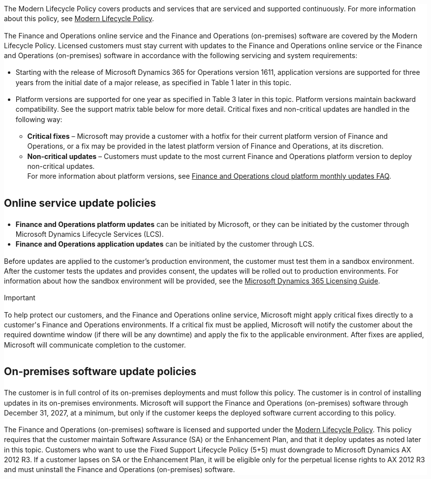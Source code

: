 The Modern Lifecycle Policy covers products and services that are serviced and supported continuously. For more information about this policy, see [Modern Lifecycle Policy](https://support.microsoft.com/en-us/help/30881).

The Finance and Operations online service and the Finance and Operations (on-premises) software are covered by the Modern Lifecycle Policy. Licensed customers must stay current with updates to the Finance and Operations online service or the Finance and Operations (on-premises) software in accordance with the following servicing and system requirements:

- Starting with the release of Microsoft Dynamics 365 for Operations version 1611, application versions are supported for three years from the initial date of a major release, as specified in Table 1 later in this topic.
- Platform versions are supported for one year as specified in Table 3 later in this topic. Platform versions maintain backward compatibility. See the support matrix table below for more detail. Critical fixes and non-critical updates are handled in the following way:

    - **Critical fixes** – Microsoft may provide a customer with a hotfix for their current platform version of Finance and Operations, or a fix may be provided in the latest platform version of Finance and Operations, at its discretion.
    - **Non-critical updates** – Customers must update to the most current Finance and Operations platform version to deploy non-critical updates.    
    For more information about platform versions, see [Finance and Operations cloud platform monthly updates FAQ](../sysadmin/faq-platform-monthly-updates.md).

## Online service update policies

- **Finance and Operations platform updates** can be initiated by Microsoft, or they can be initiated by the customer through Microsoft Dynamics Lifecycle Services (LCS).
- **Finance and Operations application updates** can be initiated by the customer through LCS.

Before updates are applied to the customer’s production environment, the customer must test them in a sandbox environment. After the customer tests the updates and provides consent, the updates will be rolled out to production environments. For information about how the sandbox environment will be provided, see the [Microsoft Dynamics 365 Licensing Guide](https://www.microsoft.com/en-us/dynamics365/pricing).

> [!IMPORTANT]
> To help protect our customers, and the Finance and Operations online service, Microsoft might apply critical fixes directly to a customer's Finance and Operations environments. If a critical fix must be applied, Microsoft will notify the customer about the required downtime window (if there will be any downtime) and apply the fix to the applicable environment. After fixes are applied, Microsoft will communicate completion to the customer.

## On-premises software update policies

The customer is in full control of its on-premises deployments and must follow this policy. The customer is in control of installing updates in its on-premises environments. Microsoft will support the Finance and Operations (on-premises) software through December 31, 2027, at a minimum, but only if the customer keeps the deployed software current according to this policy.

The Finance and Operations (on-premises) software is licensed and supported under the [Modern Lifecycle Policy](https://support.microsoft.com/en-us/help/30881/modern-lifecycle-policy). This policy requires that the customer maintain Software Assurance (SA) or the Enhancement Plan, and that it deploy updates as noted later in this topic. Customers who want to use the Fixed Support Lifecycle Policy (5+5) must downgrade to Microsoft Dynamics AX 2012 R3. If a customer lapses on SA or the Enhancement Plan, it will be eligible only for the perpetual license rights to AX 2012 R3 and must uninstall the Finance and Operations (on-premises) software.
